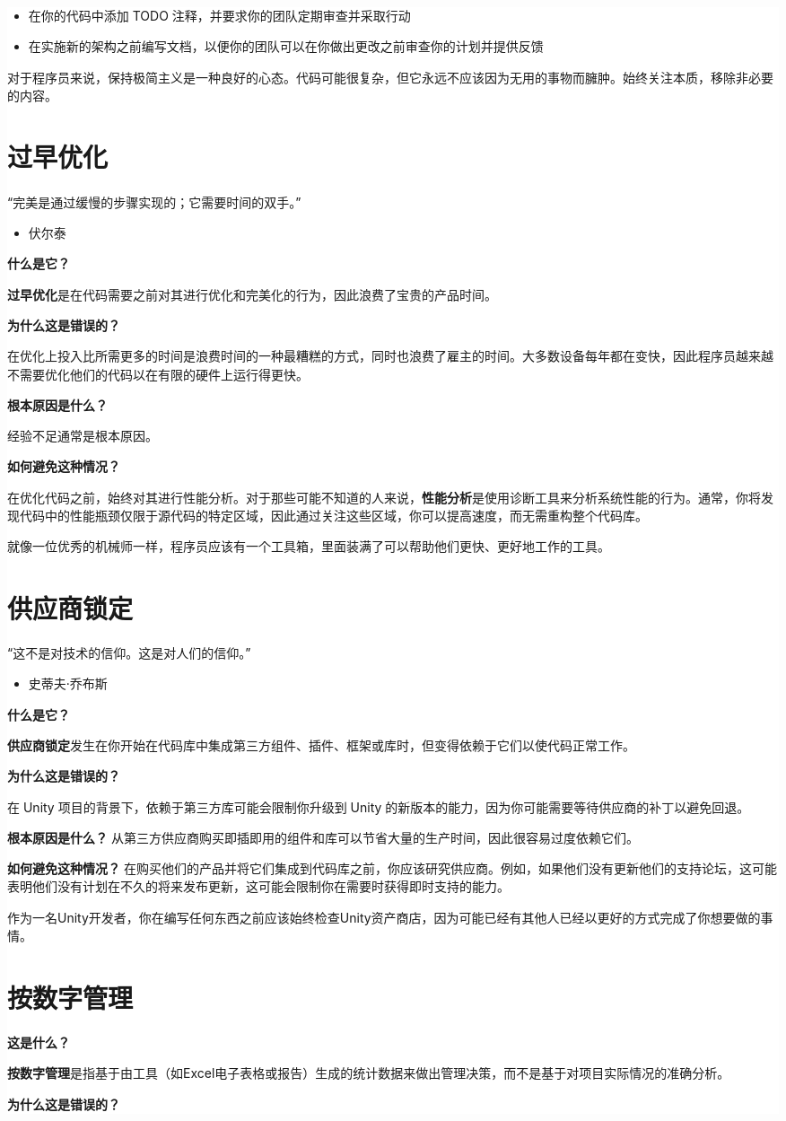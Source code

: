 +   在你的代码中添加 TODO 注释，并要求你的团队定期审查并采取行动

+   在实施新的架构之前编写文档，以便你的团队可以在你做出更改之前审查你的计划并提供反馈

对于程序员来说，保持极简主义是一种良好的心态。代码可能很复杂，但它永远不应该因为无用的事物而臃肿。始终关注本质，移除非必要的内容。

# 过早优化

“完美是通过缓慢的步骤实现的；它需要时间的双手。”

- 伏尔泰

**什么是它？**

**过早优化**是在代码需要之前对其进行优化和完美化的行为，因此浪费了宝贵的产品时间。

**为什么这是错误的？**

在优化上投入比所需更多的时间是浪费时间的一种最糟糕的方式，同时也浪费了雇主的时间。大多数设备每年都在变快，因此程序员越来越不需要优化他们的代码以在有限的硬件上运行得更快。

**根本原因是什么？**

经验不足通常是根本原因。

**如何避免这种情况？**

在优化代码之前，始终对其进行性能分析。对于那些可能不知道的人来说，**性能分析**是使用诊断工具来分析系统性能的行为。通常，你将发现代码中的性能瓶颈仅限于源代码的特定区域，因此通过关注这些区域，你可以提高速度，而无需重构整个代码库。

就像一位优秀的机械师一样，程序员应该有一个工具箱，里面装满了可以帮助他们更快、更好地工作的工具。

# 供应商锁定

“这不是对技术的信仰。这是对人们的信仰。”

- 史蒂夫·乔布斯

**什么是它？**

**供应商锁定**发生在你开始在代码库中集成第三方组件、插件、框架或库时，但变得依赖于它们以使代码正常工作。

**为什么这是错误的？**

在 Unity 项目的背景下，依赖于第三方库可能会限制你升级到 Unity 的新版本的能力，因为你可能需要等待供应商的补丁以避免回退。

**根本原因是什么？** 从第三方供应商购买即插即用的组件和库可以节省大量的生产时间，因此很容易过度依赖它们。

**如何避免这种情况？** 在购买他们的产品并将它们集成到代码库之前，你应该研究供应商。例如，如果他们没有更新他们的支持论坛，这可能表明他们没有计划在不久的将来发布更新，这可能会限制你在需要时获得即时支持的能力。

作为一名Unity开发者，你在编写任何东西之前应该始终检查Unity资产商店，因为可能已经有其他人已经以更好的方式完成了你想要做的事情。

# 按数字管理

**这是什么？**

**按数字管理**是指基于由工具（如Excel电子表格或报告）生成的统计数据来做出管理决策，而不是基于对项目实际情况的准确分析。

**为什么这是错误的？**
